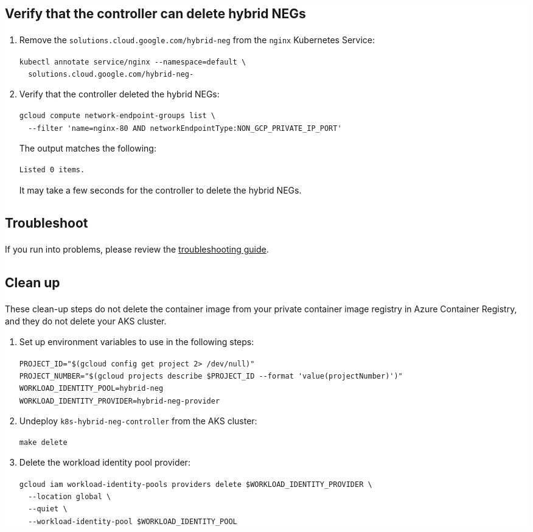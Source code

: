 ## Verify that the controller can delete hybrid NEGs

1.  Remove the `solutions.cloud.google.com/hybrid-neg` from the `nginx`
    Kubernetes Service:

    ```shell
    kubectl annotate service/nginx --namespace=default \
      solutions.cloud.google.com/hybrid-neg-
    ```

1.  Verify that the controller deleted the hybrid NEGs:

    ```shell
    gcloud compute network-endpoint-groups list \
      --filter 'name=nginx-80 AND networkEndpointType:NON_GCP_PRIVATE_IP_PORT'
    ```

    The output matches the following:

    ```shell
    Listed 0 items.
    ```

    It may take a few seconds for the controller to delete the hybrid NEGs.

## Troubleshoot

If you run into problems, please review the
[troubleshooting guide](troubleshoot.md).

## Clean up

These clean-up steps do not delete the container image from your private
container image registry in Azure Container Registry, and they do not delete
your AKS cluster.

1.  Set up environment variables to use in the following steps:

    ```shell
    PROJECT_ID="$(gcloud config get project 2> /dev/null)"
    PROJECT_NUMBER="$(gcloud projects describe $PROJECT_ID --format 'value(projectNumber)')"
    WORKLOAD_IDENTITY_POOL=hybrid-neg
    WORKLOAD_IDENTITY_PROVIDER=hybrid-neg-provider
    ```

1.  Undeploy `k8s-hybrid-neg-controller` from the AKS cluster:

    ```shell
    make delete
    ```

1.  Delete the workload identity pool provider:

    ```shell
    gcloud iam workload-identity-pools providers delete $WORKLOAD_IDENTITY_PROVIDER \
      --location global \
      --quiet \
      --workload-identity-pool $WORKLOAD_IDENTITY_POOL
    ```
